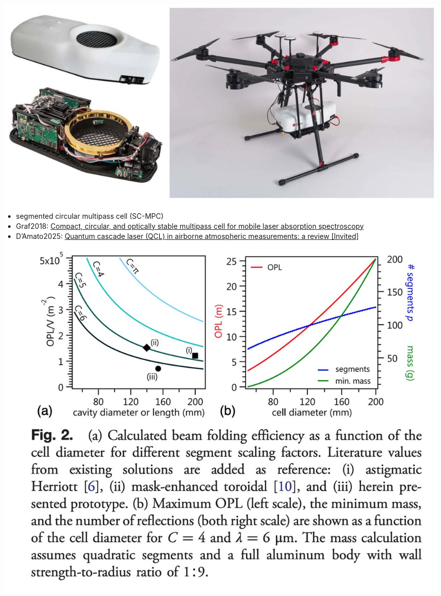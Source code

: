 ![20250605_053039_2.jpg](/assets/images/2025/20250125_20250608/20250605_053039_2.jpg)
   - segmented circular multipass cell (SC-MPC)
   - Graf2018: [Compact, circular, and optically stable multipass cell for mobile laser absorption spectroscopy](https://doi.org/10.1364/OL.43.002434)
   - D’Amato2025: [Quantum cascade laser (QCL) in airborne atmospheric measurements: a review [Invited]](https://doi.org/10.1364/OE.558437)
   ![20250605_053300_0.jpg](/assets/images/2025/20250125_20250608/20250605_053300_0.jpg)